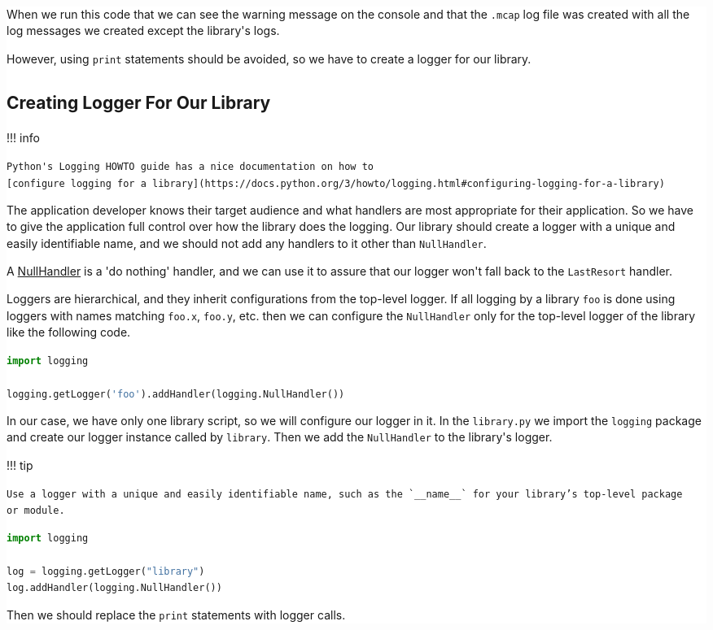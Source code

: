 When we run this code that we can see the warning message on the console and that the `.mcap` log file was created with
all the log messages we created except the library's logs.

However, using `print` statements should be avoided, so we have to create a logger for our library.

## Creating Logger For Our Library

!!! info

    Python's Logging HOWTO guide has a nice documentation on how to
    [configure logging for a library](https://docs.python.org/3/howto/logging.html#configuring-logging-for-a-library)

The application developer knows their target audience and what handlers are most appropriate for their application. So
we have to give the application full control over how the library does the logging. Our library should create a logger
with a unique and easily identifiable name, and we should not add any handlers to it other than `NullHandler`.

A [NullHandler](https://docs.python.org/3/library/logging.handlers.html#logging.NullHandler) is a 'do nothing' handler,
and we can use it to assure that our logger won't fall back to the `LastResort` handler.

Loggers are hierarchical, and they inherit configurations from the top-level logger. If all logging by a library `foo`
is done using loggers with names matching `foo.x`, `foo.y`, etc. then we can configure the `NullHandler` only for the
top-level logger of the library like the following code.

```python
import logging

logging.getLogger('foo').addHandler(logging.NullHandler())
```

In our case, we have only one library script, so we will configure our logger in it. In the `library.py` we import the
`logging` package and create our logger instance called by `library`. Then we add the `NullHandler` to the library's
logger.

!!! tip

    Use a logger with a unique and easily identifiable name, such as the `__name__` for your library’s top-level package
    or module.

```python title="library.py"
import logging

log = logging.getLogger("library")
log.addHandler(logging.NullHandler())
```

Then we should replace the `print` statements with logger calls.
